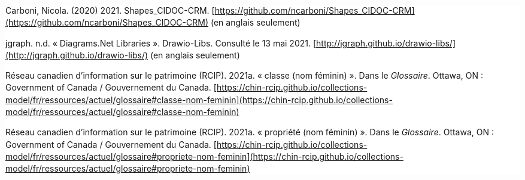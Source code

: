 Carboni, Nicola. (2020) 2021. Shapes_CIDOC-CRM. [https://github.com/ncarboni/Shapes_CIDOC-CRM](https://github.com/ncarboni/Shapes_CIDOC-CRM) (en anglais seulement)

jgraph. n.d. « Diagrams.Net Libraries ». Drawio-Libs. Consulté le 13 mai 2021. [http://jgraph.github.io/drawio-libs/](http://jgraph.github.io/drawio-libs/) (en anglais seulement)

Réseau canadien d’information sur le patrimoine (RCIP). 2021a. « classe (nom féminin) ». Dans le *Glossaire*. Ottawa, ON : Government of Canada / Gouvernement du Canada. [https://chin-rcip.github.io/collections-model/fr/ressources/actuel/glossaire#classe-nom-feminin](https://chin-rcip.github.io/collections-model/fr/ressources/actuel/glossaire#classe-nom-feminin)

Réseau canadien d’information sur le patrimoine (RCIP). 2021a. « propriété (nom féminin) ». Dans le *Glossaire*. Ottawa, ON : Government of Canada / Gouvernement du Canada. [https://chin-rcip.github.io/collections-model/fr/ressources/actuel/glossaire#propriete-nom-feminin](https://chin-rcip.github.io/collections-model/fr/ressources/actuel/glossaire#propriete-nom-feminin)
